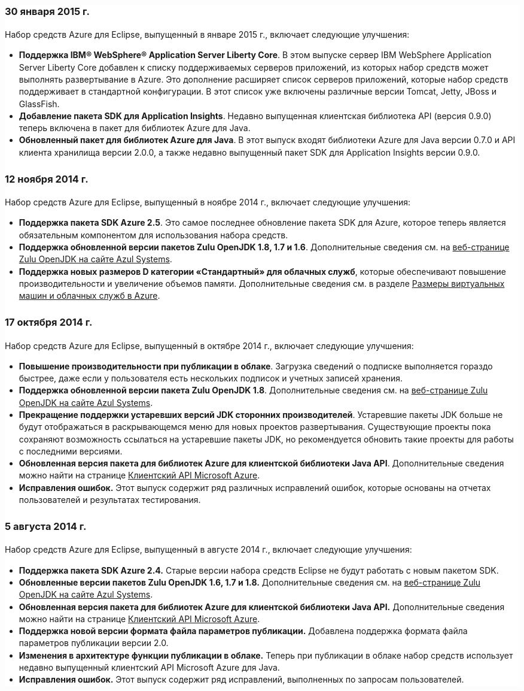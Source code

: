 ### 30 января 2015 г.

Набор средств Azure для Eclipse, выпущенный в январе 2015 г., включает следующие улучшения:

* **Поддержка IBM® WebSphere® Application Server Liberty Core**. В этом выпуске сервер IBM WebSphere Application Server Liberty Core добавлен к списку поддерживаемых серверов приложений, из которых набор средств может выполнять развертывание в Azure. Это дополнение расширяет список серверов приложений, которые набор средств поддерживает в стандартной конфигурации. В этот список уже включены различные версии Tomcat, Jetty, JBoss и GlassFish.
* **Добавление пакета SDK для Application Insights**. Недавно выпущенная клиентская библиотека API (версия 0.9.0) теперь включена в пакет для библиотек Azure для Java.
* **Обновленный пакет для библиотек Azure для Java**. В этот выпуск входят библиотеки Azure для Java версии 0.7.0 и API клиента хранилища версии 2.0.0, а также недавно выпущенный пакет SDK для Application Insights версии 0.9.0.

### 12 ноября 2014 г.

Набор средств Azure для Eclipse, выпущенный в ноябре 2014 г., включает следующие улучшения:

* **Поддержка пакета SDK Azure 2.5**. Это самое последнее обновление пакета SDK для Azure, которое теперь является обязательным компонентом для использования набора средств.
* **Поддержка обновленной версии пакетов Zulu OpenJDK 1.8, 1.7 и 1.6**. Дополнительные сведения см. на [веб-странице Zulu OpenJDK на сайте Azul Systems].
* **Поддержка новых размеров D категории «Стандартный» для облачных служб**, которые обеспечивают повышение производительности и увеличение объемов памяти. Дополнительные сведения см. в разделе [Размеры виртуальных машин и облачных служб в Azure].

### 17 октября 2014 г.

Набор средств Azure для Eclipse, выпущенный в октябре 2014 г., включает следующие улучшения:

* **Повышение производительности при публикации в облаке**. Загрузка сведений о подписке выполняется гораздо быстрее, даже если у пользователя есть нескольких подписок и учетных записей хранения.
* **Поддержка обновленной версии пакета Zulu OpenJDK 1.8**. Дополнительные сведения см. на [веб-странице Zulu OpenJDK на сайте Azul Systems].
* **Прекращение поддержки устаревших версий JDK сторонних производителей**. Устаревшие пакеты JDK больше не будут отображаться в раскрывающемся меню для новых проектов развертывания. Существующие проекты пока сохраняют возможность ссылаться на устаревшие пакеты JDK, но рекомендуется обновить такие проекты для работы с последними версиями.
* **Обновленная версия пакета для библиотек Azure для клиентской библиотеки Java API**. Дополнительные сведения можно найти на странице [Клиентский API Microsoft Azure].
* **Исправления ошибок.** Этот выпуск содержит ряд различных исправлений ошибок, которые основаны на отчетах пользователей и результатах тестирования.

### 5 августа 2014 г.

Набор средств Azure для Eclipse, выпущенный в августе 2014 г., включает следующие улучшения:

* **Поддержка пакета SDK Azure 2.4.** Старые версии набора средств Eclipse не будут работать с новым пакетом SDK.
* **Обновленные версии пакетов Zulu OpenJDK 1.6, 1.7 и 1.8.** Дополнительные сведения см. на [веб-странице Zulu OpenJDK на сайте Azul Systems].
* **Обновленная версия пакета для библиотек Azure для клиентской библиотеки Java API.** Дополнительные сведения можно найти на странице [Клиентский API Microsoft Azure].
* **Поддержка новой версии формата файла параметров публикации.** Добавлена поддержка формата файла параметров публикации версии 2.0.
* **Изменения в архитектуре функции публикации в облаке.** Теперь при публикации в облаке набор средств использует недавно выпущенный клиентский API Microsoft Azure для Java.
* **Исправления ошибок.** Этот выпуск содержит ряд исправлений, выполненных по запросам пользователей.


[Набор средств Azure для Eclipse]: ./azure-toolkit-for-eclipse.md
[Azure Toolkit for IntelliJ]: ./azure-toolkit-for-intellij.md
[набор средств Azure для IntelliJ]: ./azure-toolkit-for-intellij.md
[Создание веб-приложения Hello World для Azure в Eclipse]: ./app-service-web/app-service-web-eclipse-create-hello-world-web-app.md
[Создание веб-приложения Hello World для Azure в IntelliJ]: ./app-service-web/app-service-web-intellij-create-hello-world-web-app.md
[Installing the Azure Toolkit for Eclipse]: ./azure-toolkit-for-eclipse-installation.md
[Установка набора средств Azure для IntelliJ]: ./azure-toolkit-for-intellij-installation.md
[What's New in the Azure Toolkit for Eclipse]: ./azure-toolkit-for-eclipse-whats-new.md
[Новые возможности набора средств Azure для IntelliJ]: ./azure-toolkit-for-intellij-whats-new.md
[центре разработчиков Java для Azure]: http://go.microsoft.com/fwlink/?LinkID=699547
[веб-странице Zulu OpenJDK на сайте Azul Systems]: http://go.microsoft.com/fwlink/?LinkId=402457
[Конечные точки службы Azure]: http://go.microsoft.com/fwlink/?LinkID=699526
[Список учетных записей хранения Azure]: http://go.microsoft.com/fwlink/?LinkID=699528
[Свойства компонентов]: http://go.microsoft.com/fwlink/?LinkID=699525#components_properties
[Создание приложения Hello World для Azure в Eclipse]: http://go.microsoft.com/fwlink/?LinkID=699533
[Отладка приложения Azure в Eclipse]: http://go.microsoft.com/fwlink/?LinkID=699535
[Выполнение крупных развертываний]: http://go.microsoft.com/fwlink/?LinkID=699536
[Свойства конечных точек]: http://go.microsoft.com/fwlink/?LinkID=699525#endpoints_properties
[Свойства переменных среды]: http://go.microsoft.com/fwlink/?LinkID=699525#environment_variables_properties
[Использование подключаемого модуля средств HDInsight для Eclipse для создания приложений Spark для кластера Spark в HDInsight на платформе Linux]: ./hdinsight/hdinsight-apache-spark-eclipse-tool-plugin.md
[Проверка подлинности веб-пользователей с помощью службы контроля доступа Azure и Eclipse]: http://go.microsoft.com/fwlink/?LinkID=264703
[Практическое использование разгрузки SSL]: http://go.microsoft.com/fwlink/?LinkID=699545
[Установка набора средств Azure для Eclipse]: http://go.microsoft.com/fwlink/?LinkId=699546
[Свойства локального хранилища]: http://go.microsoft.com/fwlink/?LinkID=699525#local_storage_properties
[Клиентский API Microsoft Azure]: http://go.microsoft.com/fwlink/?LinkId=280397
[клиентского API Microsoft Azure]: http://go.microsoft.com/fwlink/?LinkId=280397
[Свойства конфигурации сервера]: http://go.microsoft.com/fwlink/?LinkID=699525#server_configuration_properties
[Сходство сеансов]: http://go.microsoft.com/fwlink/?LinkID=699548
[Разгрузка SSL]: http://go.microsoft.com/fwlink/?LinkID=699549
[Создание учетной записи хранения]: http://go.microsoft.com/fwlink/?LinkID=699528#create_new
[Размеры виртуальных машин и облачных служб в Azure]: http://go.microsoft.com/fwlink/?LinkId=466520
[Размеры виртуальных машин и облачных служб для Azure]: http://go.microsoft.com/fwlink/?LinkId=466520
[ic710876]: ./media/azure-toolkit-for-eclipse-whats-new/ic710876.png
[ic710877]: ./media/azure-toolkit-for-eclipse-whats-new/ic710877.png
[ic710879]: ./media/azure-toolkit-for-eclipse-whats-new/ic710879.png
[ic710880]: ./media/azure-toolkit-for-eclipse-whats-new/ic710880.png
[ic710881]: ./media/azure-toolkit-for-eclipse-whats-new/ic710881.png
[ic710876]: ./media/azure-toolkit-for-eclipse-whats-new/ic710876.png
[ic710882]: ./media/azure-toolkit-for-eclipse-whats-new/ic710882.png
[ic710883]: ./media/azure-toolkit-for-eclipse-whats-new/ic710883.png